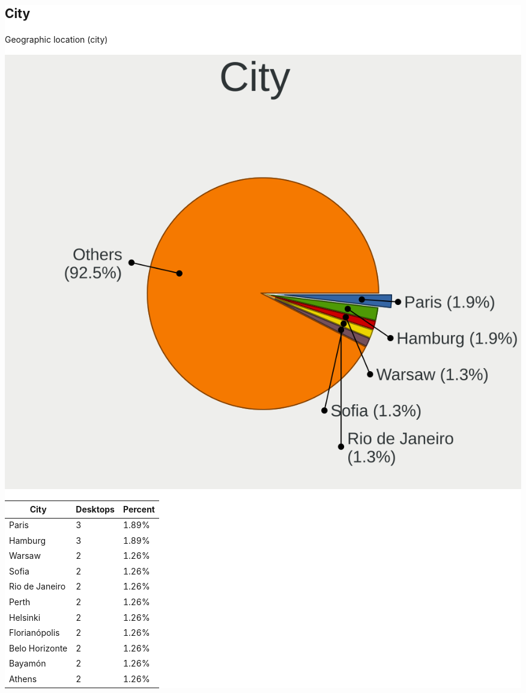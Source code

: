 City
----

Geographic location (city)

![City](./images/pie_chart/node_city.svg)


| City                 | Desktops | Percent |
|----------------------|----------|---------|
| Paris                | 3        | 1.89%   |
| Hamburg              | 3        | 1.89%   |
| Warsaw               | 2        | 1.26%   |
| Sofia                | 2        | 1.26%   |
| Rio de Janeiro       | 2        | 1.26%   |
| Perth                | 2        | 1.26%   |
| Helsinki             | 2        | 1.26%   |
| Florianópolis       | 2        | 1.26%   |
| Belo Horizonte       | 2        | 1.26%   |
| Bayamón             | 2        | 1.26%   |
| Athens               | 2        | 1.26%   |